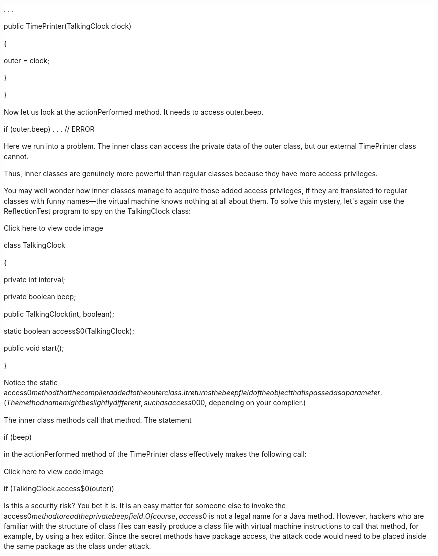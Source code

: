 . . .

public TimePrinter(TalkingClock clock)

{

outer = clock;

}

}

Now let us look at the actionPerformed method. It needs to access outer.beep.

if (outer.beep) . . . // ERROR

Here we run into a problem. The inner class can access the private data of the outer class, but our external TimePrinter class cannot.

Thus, inner classes are genuinely more powerful than regular classes because they have more access privileges.

You may well wonder how inner classes manage to acquire those added access privileges, if they are translated to regular classes with funny names—the virtual machine knows nothing at all about them. To solve this mystery, let's again use the ReflectionTest program to spy on the TalkingClock class:

Click here to view code image

class TalkingClock

{

private int interval;

private boolean beep;

public TalkingClock(int, boolean);

static boolean access$0(TalkingClock);

public void start();

}

Notice the static access$0 method that the compiler added to the outer class. It returns the beep field of the object that is passed as a parameter. (The method name might be slightly different, such as access$000, depending on your compiler.)

The inner class methods call that method. The statement

if (beep)

in the actionPerformed method of the TimePrinter class effectively makes the following call:

Click here to view code image

if (TalkingClock.access$0(outer))

Is this a security risk? You bet it is. It is an easy matter for someone else to invoke the access$0 method to read the private beep field. Of course, access$0 is not a legal name for a Java method. However, hackers who are familiar with the structure of class files can easily produce a class file with virtual machine instructions to call that method, for example, by using a hex editor. Since the secret methods have package access, the attack code would need to be placed inside the same package as the class under attack.
